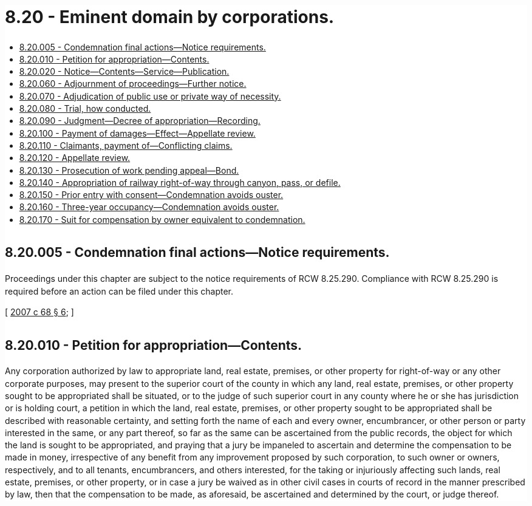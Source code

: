 # 8.20 - Eminent domain by corporations.
* [8.20.005 - Condemnation final actions—Notice requirements.](#820005---condemnation-final-actionsnotice-requirements)
* [8.20.010 - Petition for appropriation—Contents.](#820010---petition-for-appropriationcontents)
* [8.20.020 - Notice—Contents—Service—Publication.](#820020---noticecontentsservicepublication)
* [8.20.060 - Adjournment of proceedings—Further notice.](#820060---adjournment-of-proceedingsfurther-notice)
* [8.20.070 - Adjudication of public use or private way of necessity.](#820070---adjudication-of-public-use-or-private-way-of-necessity)
* [8.20.080 - Trial, how conducted.](#820080---trial-how-conducted)
* [8.20.090 - Judgment—Decree of appropriation—Recording.](#820090---judgmentdecree-of-appropriationrecording)
* [8.20.100 - Payment of damages—Effect—Appellate review.](#820100---payment-of-damageseffectappellate-review)
* [8.20.110 - Claimants, payment of—Conflicting claims.](#820110---claimants-payment-ofconflicting-claims)
* [8.20.120 - Appellate review.](#820120---appellate-review)
* [8.20.130 - Prosecution of work pending appeal—Bond.](#820130---prosecution-of-work-pending-appealbond)
* [8.20.140 - Appropriation of railway right-of-way through canyon, pass, or defile.](#820140---appropriation-of-railway-right-of-way-through-canyon-pass-or-defile)
* [8.20.150 - Prior entry with consent—Condemnation avoids ouster.](#820150---prior-entry-with-consentcondemnation-avoids-ouster)
* [8.20.160 - Three-year occupancy—Condemnation avoids ouster.](#820160---three-year-occupancycondemnation-avoids-ouster)
* [8.20.170 - Suit for compensation by owner equivalent to condemnation.](#820170---suit-for-compensation-by-owner-equivalent-to-condemnation)
## 8.20.005 - Condemnation final actions—Notice requirements.
Proceedings under this chapter are subject to the notice requirements of RCW 8.25.290. Compliance with RCW 8.25.290 is required before an action can be filed under this chapter.

\[ [2007 c 68 § 6](https://lawfilesext.leg.wa.gov/biennium/2007-08/Pdf/Bills/Session%20Laws/House/1458-S.SL.pdf?cite=2007%20c%2068%20§%206); \]

## 8.20.010 - Petition for appropriation—Contents.
Any corporation authorized by law to appropriate land, real estate, premises, or other property for right-of-way or any other corporate purposes, may present to the superior court of the county in which any land, real estate, premises, or other property sought to be appropriated shall be situated, or to the judge of such superior court in any county where he or she has jurisdiction or is holding court, a petition in which the land, real estate, premises, or other property sought to be appropriated shall be described with reasonable certainty, and setting forth the name of each and every owner, encumbrancer, or other person or party interested in the same, or any part thereof, so far as the same can be ascertained from the public records, the object for which the land is sought to be appropriated, and praying that a jury be impaneled to ascertain and determine the compensation to be made in money, irrespective of any benefit from any improvement proposed by such corporation, to such owner or owners, respectively, and to all tenants, encumbrancers, and others interested, for the taking or injuriously affecting such lands, real estate, premises, or other property, or in case a jury be waived as in other civil cases in courts of record in the manner prescribed by law, then that the compensation to be made, as aforesaid, be ascertained and determined by the court, or judge thereof.
